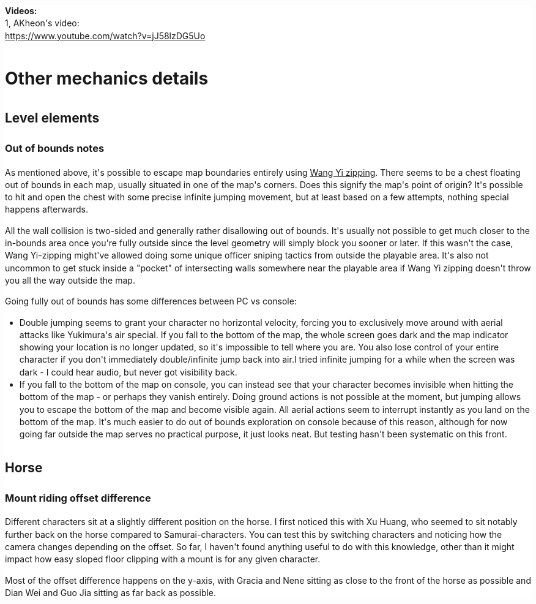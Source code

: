 **Videos:**\
1, AKheon's video:\
https://www.youtube.com/watch?v=jJ58lzDG5Uo

# Other mechanics details

## Level elements

### Out of bounds notes

As mentioned above, it's possible to escape map boundaries entirely using [Wang Yi zipping](#Wang-Yi-zipping). There seems to be a chest floating out of bounds in each map, usually situated in one of the map's corners. Does this signify the map's point of origin? It's possible to hit and open the chest with some precise infinite jumping movement, but at least based on a few attempts, nothing special happens afterwards.

All the wall collision is two-sided and generally rather disallowing out of bounds. It's usually not possible to get much closer to the in-bounds area once you're fully outside since the level geometry will simply block you sooner or later. If this wasn't the case, Wang Yi-zipping might've allowed doing some unique officer sniping tactics from outside the playable area. It's also not uncommon to get stuck inside a "pocket" of intersecting walls somewhere near the playable area if Wang Yi zipping doesn't throw you all the way outside the map.

Going fully out of bounds has some differences between PC vs console:
- Double jumping seems to grant your character no horizontal velocity, forcing you to exclusively move around with aerial attacks like Yukimura's air special. If you fall to the bottom of the map, the whole screen goes dark and the map indicator showing your location is no longer updated, so it's impossible to tell where you are. You also lose control of your entire character if you don't immediately double/infinite jump back into air.I tried infinite jumping for a while when the screen was dark - I could hear audio, but never got visibility back.
- If you fall to the bottom of the map on console, you can instead see that your character becomes invisible when hitting the bottom of the map - or perhaps they vanish entirely. Doing ground actions is not possible at the moment, but jumping allows you to escape the bottom of the map and become visible again. All aerial actions seem to interrupt instantly as you land on the bottom of the map. It's much easier to do out of bounds exploration on console because of this reason, although for now going far outside the map serves no practical purpose, it just looks neat. But testing hasn't been systematic on this front.

## Horse

### Mount riding offset difference

Different characters sit at a slightly different position on the horse. I first noticed this with Xu Huang, who seemed to sit notably further back on the horse compared to Samurai-characters. You can test this by switching characters and noticing how the camera changes depending on the offset. So far, I haven't found anything useful to do with this knowledge, other than it might impact how easy sloped floor clipping with a mount is for any given character.

Most of the offset difference happens on the y-axis, with Gracia and Nene sitting as close to the front of the horse as possible and Dian Wei and Guo Jia sitting as far back as possible.
